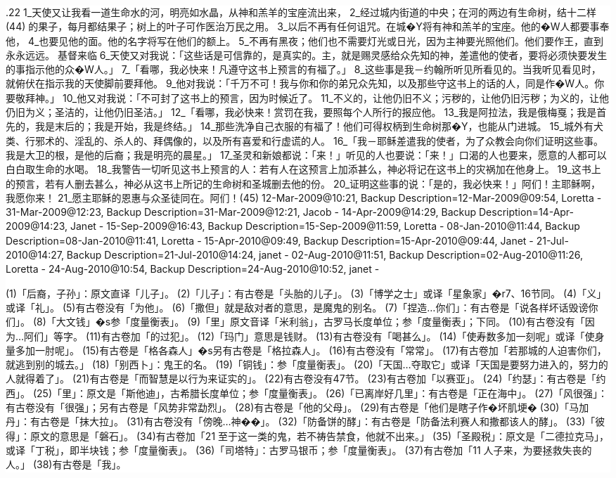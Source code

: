 .22 
1_天使又让我看一道生命水的河，明亮如水晶，从神和羔羊的宝座流出来， 2_经过城内街道的中央；在河的两边有生命树，结十二样(44) 的果子，每月都结果子；树上的叶子可作医治万民之用。 3_以后不再有任何诅咒。在城�Y将有神和羔羊的宝座。他的�W人都要事奉他， 4_也要见他的面。他的名字将写在他们的额上。 5_不再有黑夜；他们也不需要灯光或日光，因为主神要光照他们。他们要作王，直到永永远远。 
基督来临 
6_天使又对我说：「这些话是可信靠的，是真实的。主，就是赐灵感给众先知的神，差遣他的使者，要将必须快要发生的事指示他的众�W人。」 7_「看哪，我必快来！凡遵守这书上预言的有福了。」 
8_这些事是我－约翰所听见所看见的。当我听见看见时，就俯伏在指示我的天使脚前要拜他。 9_他对我说：「千万不可！我与你和你的弟兄众先知，以及那些守这书上的话的人，同是作�W人。你要敬拜神。」 10_他又对我说：「不可封了这书上的预言，因为时候近了。 11_不义的，让他仍旧不义；污秽的，让他仍旧污秽；为义的，让他仍旧为义；圣洁的，让他仍旧圣洁。」 
12_「看哪，我必快来！赏罚在我，要照每个人所行的报应他。 13_我是阿拉法，我是俄梅戛；我是首先的，我是末后的；我是开始，我是终结。」 
14_那些洗净自己衣服的有福了！他们可得权柄到生命树那�Y，也能从门进城。 15_城外有犬类、行邪术的、淫乱的、杀人的、拜偶像的，以及所有喜爱和行虚谎的人。 
16_「我－耶稣差遣我的使者，为了众教会向你们证明这些事。我是大卫的根，是他的后裔；我是明亮的晨星。」 
17_圣灵和新娘都说：「来！」听见的人也要说：「来！」口渴的人也要来，愿意的人都可以白白取生命的水喝。 
18_我警告一切听见这书上预言的人：若有人在这预言上加添甚么，神必将记在这书上的灾祸加在他身上。 19_这书上的预言，若有人删去甚么，神必从这书上所记的生命树和圣城删去他的份。 
20_证明这些事的说：「是的，我必快来！」阿们！主耶稣啊，我愿你来！ 
21_愿主耶稣的恩惠与众圣徒同在。阿们！(45) 
12-Mar-2009@10:21, Backup Description=12-Mar-2009@09:54, Loretta - 
31-Mar-2009@12:23, Backup Description=31-Mar-2009@12:21, Jacob - 
14-Apr-2009@14:29, Backup Description=14-Apr-2009@14:23, Janet - 
15-Sep-2009@16:43, Backup Description=15-Sep-2009@11:59, Loretta - 
08-Jan-2010@11:44, Backup Description=08-Jan-2010@11:41, Loretta - 
15-Apr-2010@09:49, Backup Description=15-Apr-2010@09:44, Janet - 
21-Jul-2010@14:27, Backup Description=21-Jul-2010@14:24, janet - 
02-Aug-2010@11:51, Backup Description=02-Aug-2010@11:26, Loretta - 
24-Aug-2010@10:54, Backup Description=24-Aug-2010@10:52, janet - 




(1)「后裔，子孙」：原文直译「儿子」。
(2)「儿子」：有古卷是「头胎的儿子」。
(3)「博学之士」或译「星象家」�r7、16节同。
(4)「义」或译「礼」。
(5)有古卷没有「为他」。
(6)「撒但」就是敌对者的意思，是魔鬼的别名。
(7)「捏造…你们」：有古卷是「说各样坏话毁谤你们」。
(8)「大文钱」�s参「度量衡表」。
(9)「里」原文音译「米利翁」，古罗马长度单位；参「度量衡表」；下同。
(10)有古卷没有「因为...阿们」等字。
(11)有古卷加「的过犯」。
(12)「玛门」意思是钱财。
(13)有古卷没有「喝甚么」。
(14)「使寿数多加一刻呢」或译「使身量多加一肘呢」。
(15)有古卷是「格各森人」�s另有古卷是「格拉森人」。
(16)有古卷没有「常常」。
(17)有古卷加「若那城的人迫害你们，就逃到别的城去。」
(18)「别西卜」：鬼王的名。
(19)「铜钱」：参「度量衡表」。
(20)「天国…夺取它」或译「天国是要努力进入的，努力的人就得着了」。
(21)有古卷是「而智慧是以行为来证实的」。
(22)有古卷没有47节。
(23)有古卷加「以赛亚」。
(24)「约瑟」：有古卷是「约西」。
(25)「里」：原文是「斯他迪」，古希腊长度单位；参「度量衡表」。
(26)「已离岸好几里」：有古卷是「正在海中」。
(27)「风很强」：有古卷没有「很强」；另有古卷是「风势非常勐烈」。
(28)有古卷是「他的父母」。
(29)有古卷是「他们是瞎子作�坏肌埂�
(30)「马加丹」：有古卷是「抹大拉」。
(31)有古卷没有「傍晚…神��」。
(32)「防备饼的酵」：有古卷是「防备法利赛人和撒都该人的酵」。
(33)「彼得」：原文的意思是「磐石」。
(34)有古卷加「21 至于这一类的鬼，若不祷告禁食，他就不出来。」
(35)「圣殿税」：原文是「二德拉克马」，或译「丁税」，即半块钱；参「度量衡表」。
(36)「司塔特」：古罗马银币；参「度量衡表」。
(37)有古卷加「11 人子来，为要拯救失丧的人。」
(38)有古卷是「我」。